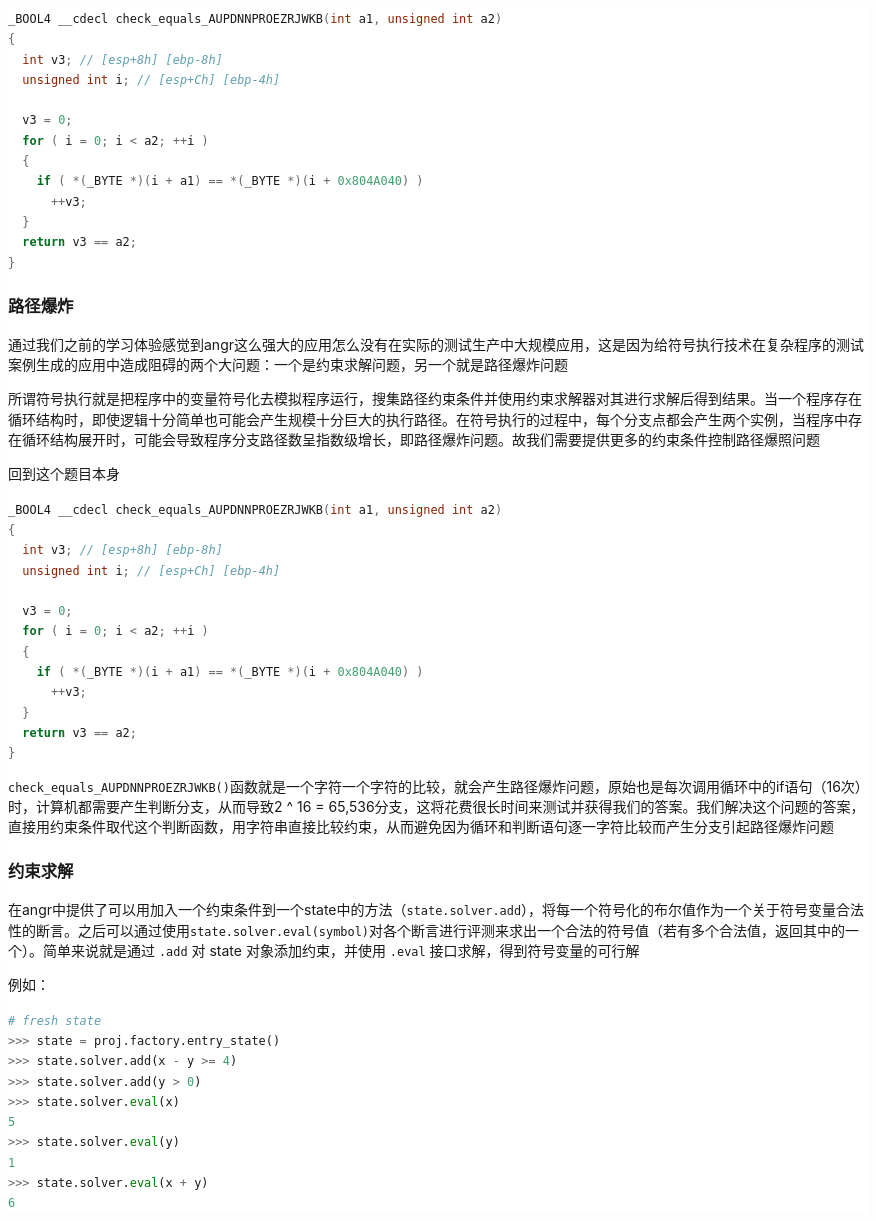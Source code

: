 ```c
_BOOL4 __cdecl check_equals_AUPDNNPROEZRJWKB(int a1, unsigned int a2)
{
  int v3; // [esp+8h] [ebp-8h]
  unsigned int i; // [esp+Ch] [ebp-4h]

  v3 = 0;
  for ( i = 0; i < a2; ++i )
  {
    if ( *(_BYTE *)(i + a1) == *(_BYTE *)(i + 0x804A040) )
      ++v3;
  }
  return v3 == a2;
}
```

### 路径爆炸

通过我们之前的学习体验感觉到angr这么强大的应用怎么没有在实际的测试生产中大规模应用，这是因为给符号执行技术在复杂程序的测试案例生成的应用中造成阻碍的两个大问题：一个是约束求解问题，另一个就是路径爆炸问题

所谓符号执行就是把程序中的变量符号化去模拟程序运行，搜集路径约束条件并使用约束求解器对其进行求解后得到结果。当一个程序存在循环结构时，即使逻辑十分简单也可能会产生规模十分巨大的执行路径。在符号执行的过程中，每个分支点都会产生两个实例，当程序中存在循环结构展开时，可能会导致程序分支路径数呈指数级增长，即路径爆炸问题。故我们需要提供更多的约束条件控制路径爆照问题

回到这个题目本身

```c
_BOOL4 __cdecl check_equals_AUPDNNPROEZRJWKB(int a1, unsigned int a2)
{
  int v3; // [esp+8h] [ebp-8h]
  unsigned int i; // [esp+Ch] [ebp-4h]

  v3 = 0;
  for ( i = 0; i < a2; ++i )
  {
    if ( *(_BYTE *)(i + a1) == *(_BYTE *)(i + 0x804A040) )
      ++v3;
  }
  return v3 == a2;
}
```

`check_equals_AUPDNNPROEZRJWKB()`函数就是一个字符一个字符的比较，就会产生路径爆炸问题，原始也是每次调用循环中的if语句（16次）时，计算机都需要产生判断分支，从而导致2 ^ 16 = 65,536分支，这将花费很长时间来测试并获得我们的答案。我们解决这个问题的答案，直接用约束条件取代这个判断函数，用字符串直接比较约束，从而避免因为循环和判断语句逐一字符比较而产生分支引起路径爆炸问题

### 约束求解

在angr中提供了可以用加入一个约束条件到一个state中的方法（`state.solver.add`），将每一个符号化的布尔值作为一个关于符号变量合法性的断言。之后可以通过使用`state.solver.eval(symbol)`对各个断言进行评测来求出一个合法的符号值（若有多个合法值，返回其中的一个）。简单来说就是通过 `.add` 对 state 对象添加约束，并使用 `.eval` 接口求解，得到符号变量的可行解

例如：

```python
# fresh state
>>> state = proj.factory.entry_state()
>>> state.solver.add(x - y >= 4)
>>> state.solver.add(y > 0)
>>> state.solver.eval(x)
5
>>> state.solver.eval(y)
1
>>> state.solver.eval(x + y)
6
```

